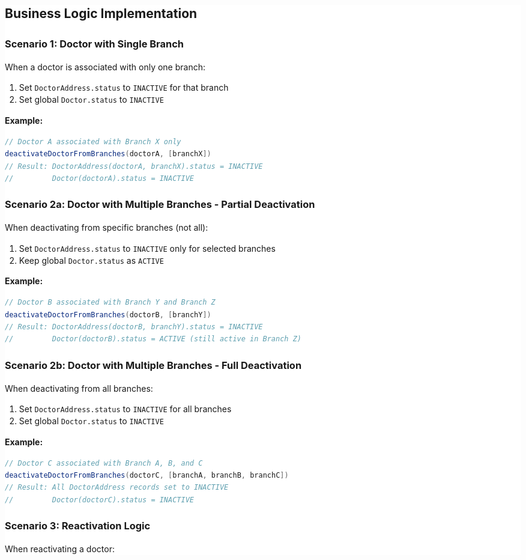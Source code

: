 ## Business Logic Implementation

### Scenario 1: Doctor with Single Branch

When a doctor is associated with only one branch:

1. Set `DoctorAddress.status` to `INACTIVE` for that branch
2. Set global `Doctor.status` to `INACTIVE`

**Example:**

```java
// Doctor A associated with Branch X only
deactivateDoctorFromBranches(doctorA, [branchX])
// Result: DoctorAddress(doctorA, branchX).status = INACTIVE
//         Doctor(doctorA).status = INACTIVE
```

### Scenario 2a: Doctor with Multiple Branches - Partial Deactivation

When deactivating from specific branches (not all):

1. Set `DoctorAddress.status` to `INACTIVE` only for selected branches
2. Keep global `Doctor.status` as `ACTIVE`

**Example:**

```java
// Doctor B associated with Branch Y and Branch Z
deactivateDoctorFromBranches(doctorB, [branchY])
// Result: DoctorAddress(doctorB, branchY).status = INACTIVE
//         Doctor(doctorB).status = ACTIVE (still active in Branch Z)
```

### Scenario 2b: Doctor with Multiple Branches - Full Deactivation

When deactivating from all branches:

1. Set `DoctorAddress.status` to `INACTIVE` for all branches
2. Set global `Doctor.status` to `INACTIVE`

**Example:**

```java
// Doctor C associated with Branch A, B, and C
deactivateDoctorFromBranches(doctorC, [branchA, branchB, branchC])
// Result: All DoctorAddress records set to INACTIVE
//         Doctor(doctorC).status = INACTIVE
```

### Scenario 3: Reactivation Logic

When reactivating a doctor:
